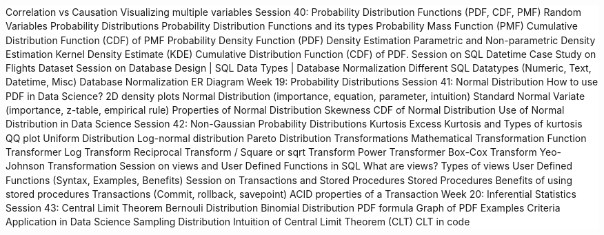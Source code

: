 Correlation vs Causation
Visualizing multiple variables
Session 40: Probability Distribution Functions (PDF, CDF, PMF)
Random Variables
Probability Distributions
Probability Distribution Functions and its types
Probability Mass Function (PMF)
Cumulative Distribution Function (CDF) of PMF
Probability Density Function (PDF)
Density Estimation
Parametric and Non-parametric Density Estimation
Kernel Density Estimate (KDE)
Cumulative Distribution Function (CDF) of PDF.
Session on SQL Datetime Case Study on Flights Dataset 
Session on Database Design | SQL Data Types | Database Normalization
Different SQL Datatypes (Numeric, Text, Datetime, Misc)
Database Normalization
ER Diagram
Week 19: Probability Distributions
Session 41: Normal Distribution
How to use PDF in Data Science?
2D density plots
Normal Distribution (importance, equation, parameter, intuition)
Standard Normal Variate (importance, z-table, empirical rule)
Properties of Normal Distribution
Skewness
CDF of Normal Distribution
Use of Normal Distribution in Data Science
Session 42: Non-Gaussian Probability Distributions
Kurtosis
Excess Kurtosis and Types of kurtosis
QQ plot
Uniform Distribution
Log-normal distribution
Pareto Distribution
Transformations
Mathematical Transformation
Function Transformer
Log Transform
Reciprocal Transform / Square or sqrt Transform
Power Transformer
Box-Cox Transform
Yeo-Johnson Transformation
Session on views and User Defined Functions in SQL
What are views?
Types of views
User Defined Functions (Syntax, Examples, Benefits)
Session on Transactions and Stored Procedures
Stored Procedures
Benefits of using stored procedures
Transactions (Commit, rollback, savepoint)
ACID properties of a Transaction
Week 20: Inferential Statistics
Session 43: Central Limit Theorem
Bernouli Distribution
Binomial Distribution
PDF formula
Graph of PDF
Examples
Criteria
Application in Data Science
Sampling Distribution
Intuition of Central Limit Theorem (CLT)
CLT in code